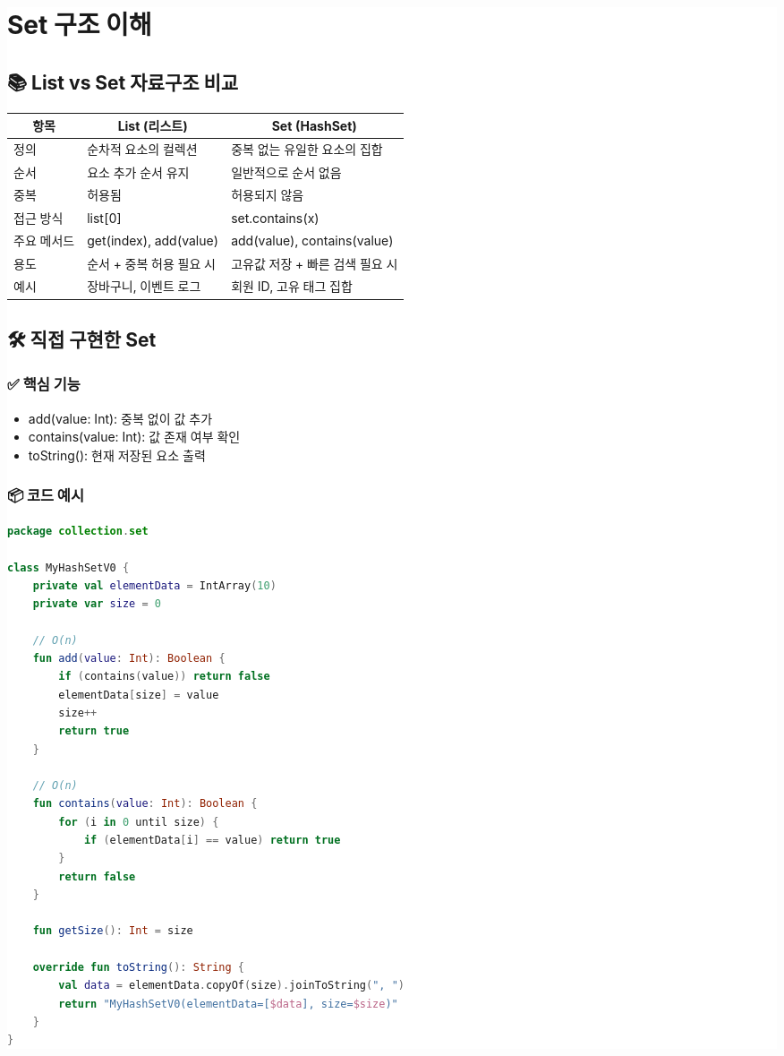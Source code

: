# Set 구조 이해
## 📚 List vs Set 자료구조 비교

| 항목         | List (리스트)             | Set (HashSet)                  |
|--------------|---------------------------|--------------------------------|
| 정의         | 순차적 요소의 컬렉션      | 중복 없는 유일한 요소의 집합  |
| 순서         | 요소 추가 순서 유지       | 일반적으로 순서 없음          |
| 중복         | 허용됨                    | 허용되지 않음                  |
| 접근 방식     | list[0]                   | set.contains(x)                |
| 주요 메서드   | get(index), add(value)    | add(value), contains(value)    |
| 용도         | 순서 + 중복 허용 필요 시  | 고유값 저장 + 빠른 검색 필요 시 |
| 예시         | 장바구니, 이벤트 로그     | 회원 ID, 고유 태그 집합        |


## 🛠 직접 구현한 Set
### ✅ 핵심 기능
- add(value: Int): 중복 없이 값 추가
- contains(value: Int): 값 존재 여부 확인
- toString(): 현재 저장된 요소 출력
  
### 📦 코드 예시
```kotlin
package collection.set

class MyHashSetV0 {
    private val elementData = IntArray(10)
    private var size = 0

    // O(n)
    fun add(value: Int): Boolean {
        if (contains(value)) return false
        elementData[size] = value
        size++
        return true
    }

    // O(n)
    fun contains(value: Int): Boolean {
        for (i in 0 until size) {
            if (elementData[i] == value) return true
        }
        return false
    }

    fun getSize(): Int = size

    override fun toString(): String {
        val data = elementData.copyOf(size).joinToString(", ")
        return "MyHashSetV0(elementData=[$data], size=$size)"
    }
}
```
